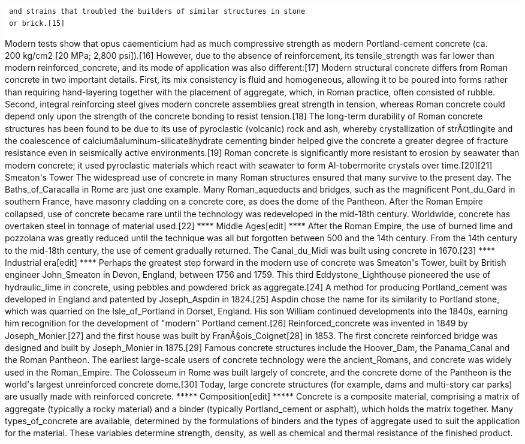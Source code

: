      and strains that troubled the builders of similar structures in stone
     or brick.[15]
Modern tests show that opus caementicium had as much compressive strength as
modern Portland-cement concrete (ca. 200 kg/cm2 [20 MPa; 2,800 psi]).[16]
However, due to the absence of reinforcement, its tensile_strength was far
lower than modern reinforced_concrete, and its mode of application was also
different:[17]
     Modern structural concrete differs from Roman concrete in two
     important details. First, its mix consistency is fluid and
     homogeneous, allowing it to be poured into forms rather than
     requiring hand-layering together with the placement of aggregate,
     which, in Roman practice, often consisted of rubble. Second, integral
     reinforcing steel gives modern concrete assemblies great strength in
     tension, whereas Roman concrete could depend only upon the strength
     of the concrete bonding to resist tension.[18]
The long-term durability of Roman concrete structures has been found to be due
to its use of pyroclastic (volcanic) rock and ash, whereby crystallization of
strÃ¤tlingite and the coalescence of calciumâaluminum-silicateâhydrate
cementing binder helped give the concrete a greater degree of fracture
resistance even in seismically active environments.[19] Roman concrete is
significantly more resistant to erosion by seawater than modern concrete; it
used pyroclastic materials which react with seawater to form Al-tobermorite
crystals over time.[20][21]
Smeaton's Tower
The widespread use of concrete in many Roman structures ensured that many
survive to the present day. The Baths_of_Caracalla in Rome are just one
example. Many Roman_aqueducts and bridges, such as the magnificent Pont_du_Gard
in southern France, have masonry cladding on a concrete core, as does the dome
of the Pantheon.
After the Roman Empire collapsed, use of concrete became rare until the
technology was redeveloped in the mid-18th century. Worldwide, concrete has
overtaken steel in tonnage of material used.[22]
**** Middle Ages[edit] ****
After the Roman Empire, the use of burned lime and pozzolana was greatly
reduced until the technique was all but forgotten between 500 and the 14th
century. From the 14th century to the mid-18th century, the use of cement
gradually returned. The Canal_du_Midi was built using concrete in 1670.[23]
**** Industrial era[edit] ****
Perhaps the greatest step forward in the modern use of concrete was Smeaton's
Tower, built by British engineer John_Smeaton in Devon, England, between 1756
and 1759. This third Eddystone_Lighthouse pioneered the use of hydraulic_lime
in concrete, using pebbles and powdered brick as aggregate.[24]
A method for producing Portland_cement was developed in England and patented by
Joseph_Aspdin in 1824.[25] Aspdin chose the name for its similarity to Portland
stone, which was quarried on the Isle_of_Portland in Dorset, England. His son
William continued developments into the 1840s, earning him recognition for the
development of "modern" Portland cement.[26]
Reinforced_concrete was invented in 1849 by Joseph_Monier.[27] and the first
house was built by FranÃ§ois_Coignet[28] in 1853. The first concrete reinforced
bridge was designed and built by Joseph_Monier in 1875.[29]
Famous concrete structures include the Hoover_Dam, the Panama_Canal and the
Roman Pantheon. The earliest large-scale users of concrete technology were the
ancient_Romans, and concrete was widely used in the Roman_Empire. The Colosseum
in Rome was built largely of concrete, and the concrete dome of the Pantheon is
the world's largest unreinforced concrete dome.[30] Today, large concrete
structures (for example, dams and multi-story car parks) are usually made with
reinforced concrete.
***** Composition[edit] *****
Concrete is a composite material, comprising a matrix of aggregate (typically a
rocky material) and a binder (typically Portland_cement or asphalt), which
holds the matrix together. Many types_of_concrete are available, determined by
the formulations of binders and the types of aggregate used to suit the
application for the material. These variables determine strength, density, as
well as chemical and thermal resistance of the finished product.